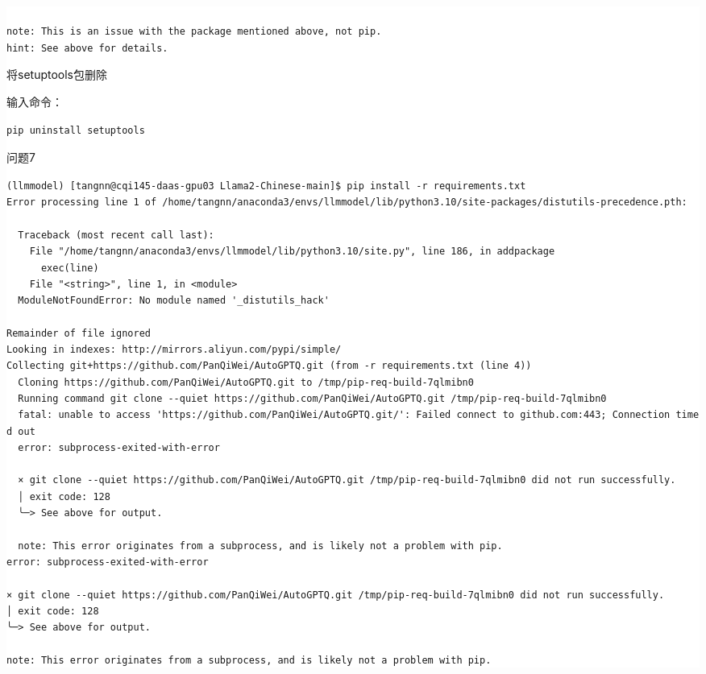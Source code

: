 ```

note: This is an issue with the package mentioned above, not pip.
hint: See above for details.
```

将setuptools包删除

输入命令：

```undefined
pip uninstall setuptools
```



问题7

```
(llmmodel) [tangnn@cqi145-daas-gpu03 Llama2-Chinese-main]$ pip install -r requirements.txt
Error processing line 1 of /home/tangnn/anaconda3/envs/llmmodel/lib/python3.10/site-packages/distutils-precedence.pth:

  Traceback (most recent call last):
    File "/home/tangnn/anaconda3/envs/llmmodel/lib/python3.10/site.py", line 186, in addpackage
      exec(line)
    File "<string>", line 1, in <module>
  ModuleNotFoundError: No module named '_distutils_hack'

Remainder of file ignored
Looking in indexes: http://mirrors.aliyun.com/pypi/simple/
Collecting git+https://github.com/PanQiWei/AutoGPTQ.git (from -r requirements.txt (line 4))
  Cloning https://github.com/PanQiWei/AutoGPTQ.git to /tmp/pip-req-build-7qlmibn0
  Running command git clone --quiet https://github.com/PanQiWei/AutoGPTQ.git /tmp/pip-req-build-7qlmibn0
  fatal: unable to access 'https://github.com/PanQiWei/AutoGPTQ.git/': Failed connect to github.com:443; Connection timed out
  error: subprocess-exited-with-error
  
  × git clone --quiet https://github.com/PanQiWei/AutoGPTQ.git /tmp/pip-req-build-7qlmibn0 did not run successfully.
  │ exit code: 128
  ╰─> See above for output.
  
  note: This error originates from a subprocess, and is likely not a problem with pip.
error: subprocess-exited-with-error

× git clone --quiet https://github.com/PanQiWei/AutoGPTQ.git /tmp/pip-req-build-7qlmibn0 did not run successfully.
│ exit code: 128
╰─> See above for output.

note: This error originates from a subprocess, and is likely not a problem with pip.

```
